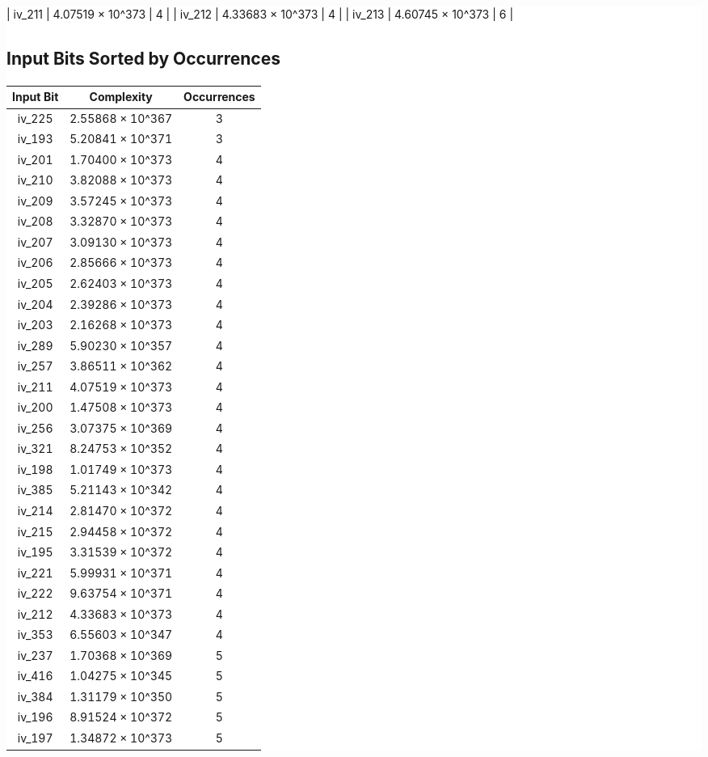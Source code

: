 | iv_211 | 4.07519 × 10^373 | 4 |
| iv_212 | 4.33683 × 10^373 | 4 |
| iv_213 | 4.60745 × 10^373 | 6 |

## Input Bits Sorted by Occurrences

| Input Bit | Complexity | Occurrences |
|:---------:|:----------:|:-----------:|
| iv_225 | 2.55868 × 10^367 | 3 |
| iv_193 | 5.20841 × 10^371 | 3 |
| iv_201 | 1.70400 × 10^373 | 4 |
| iv_210 | 3.82088 × 10^373 | 4 |
| iv_209 | 3.57245 × 10^373 | 4 |
| iv_208 | 3.32870 × 10^373 | 4 |
| iv_207 | 3.09130 × 10^373 | 4 |
| iv_206 | 2.85666 × 10^373 | 4 |
| iv_205 | 2.62403 × 10^373 | 4 |
| iv_204 | 2.39286 × 10^373 | 4 |
| iv_203 | 2.16268 × 10^373 | 4 |
| iv_289 | 5.90230 × 10^357 | 4 |
| iv_257 | 3.86511 × 10^362 | 4 |
| iv_211 | 4.07519 × 10^373 | 4 |
| iv_200 | 1.47508 × 10^373 | 4 |
| iv_256 | 3.07375 × 10^369 | 4 |
| iv_321 | 8.24753 × 10^352 | 4 |
| iv_198 | 1.01749 × 10^373 | 4 |
| iv_385 | 5.21143 × 10^342 | 4 |
| iv_214 | 2.81470 × 10^372 | 4 |
| iv_215 | 2.94458 × 10^372 | 4 |
| iv_195 | 3.31539 × 10^372 | 4 |
| iv_221 | 5.99931 × 10^371 | 4 |
| iv_222 | 9.63754 × 10^371 | 4 |
| iv_212 | 4.33683 × 10^373 | 4 |
| iv_353 | 6.55603 × 10^347 | 4 |
| iv_237 | 1.70368 × 10^369 | 5 |
| iv_416 | 1.04275 × 10^345 | 5 |
| iv_384 | 1.31179 × 10^350 | 5 |
| iv_196 | 8.91524 × 10^372 | 5 |
| iv_197 | 1.34872 × 10^373 | 5 |